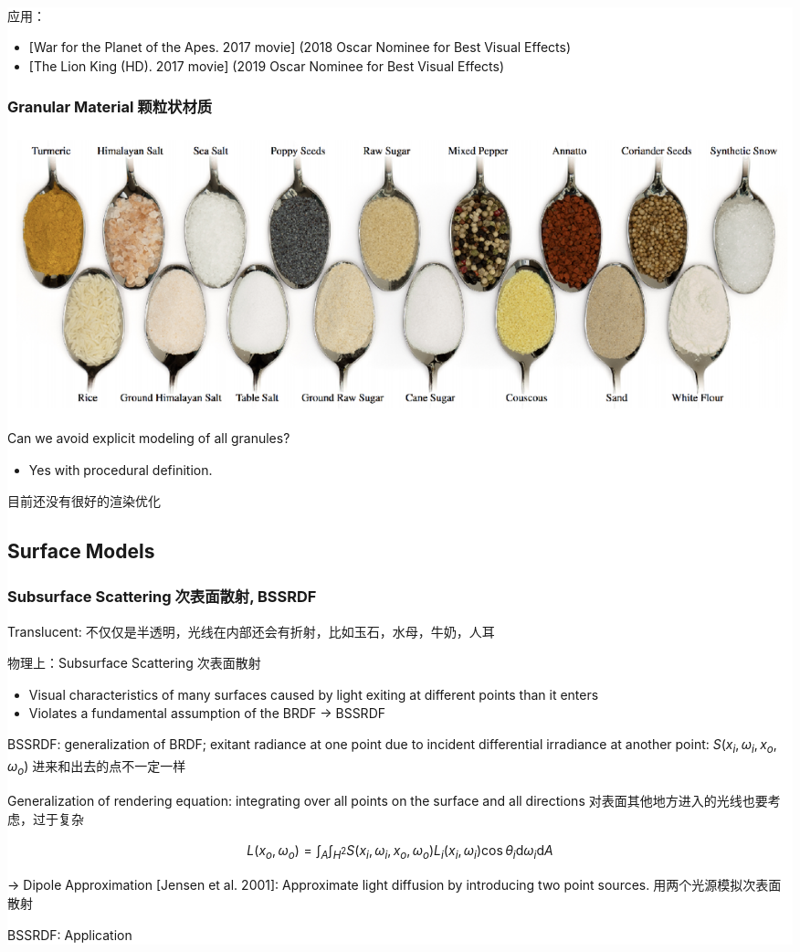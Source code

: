 应用：

- [War for the Planet of the Apes. 2017 movie] (2018 Oscar Nominee for Best Visual Effects)
- [The Lion King (HD). 2017 movie] (2019 Oscar Nominee for Best Visual Effects)

### Granular Material 颗粒状材质

![Lec%2018%20-%20Advanced%20Topics%20in%20Rendering%2090859307f20e4537b409d51d3a64271a/Untitled%208.png](Lec%2018%20-%20Advanced%20Topics%20in%20Rendering%2090859307f20e4537b409d51d3a64271a/Untitled%208.png)

Can we avoid explicit modeling of all granules?

- Yes with procedural definition.

目前还没有很好的渲染优化

## Surface Models

### Subsurface Scattering 次表面散射, BSSRDF

Translucent: 不仅仅是半透明，光线在内部还会有折射，比如玉石，水母，牛奶，人耳

物理上：Subsurface Scattering 次表面散射

- Visual characteristics of many surfaces caused by light exiting at different points than it enters
- Violates a fundamental assumption of the BRDF → BSSRDF

BSSRDF: generalization of BRDF; exitant radiance at one point due to incident differential irradiance at another point: $S\left(x_{i}, \omega_{i}, x_{o}, \omega_{o}\right)$ 进来和出去的点不一定一样

Generalization of rendering equation: integrating over all points on the surface and all directions 对表面其他地方进入的光线也要考虑，过于复杂

$$L\left(x_{o}, \omega_{o}\right)=\int_{A} \int_{H^{2}} S\left(x_{i}, \omega_{i}, x_{o}, \omega_{o}\right) L_{i}\left(x_{i}, \omega_{i}\right) \cos \theta_{i} \mathrm{d} \omega_{i} \mathrm{d} A$$

→ Dipole Approximation [Jensen et al. 2001]: Approximate light diffusion by introducing two point sources. 用两个光源模拟次表面散射

BSSRDF: Application

